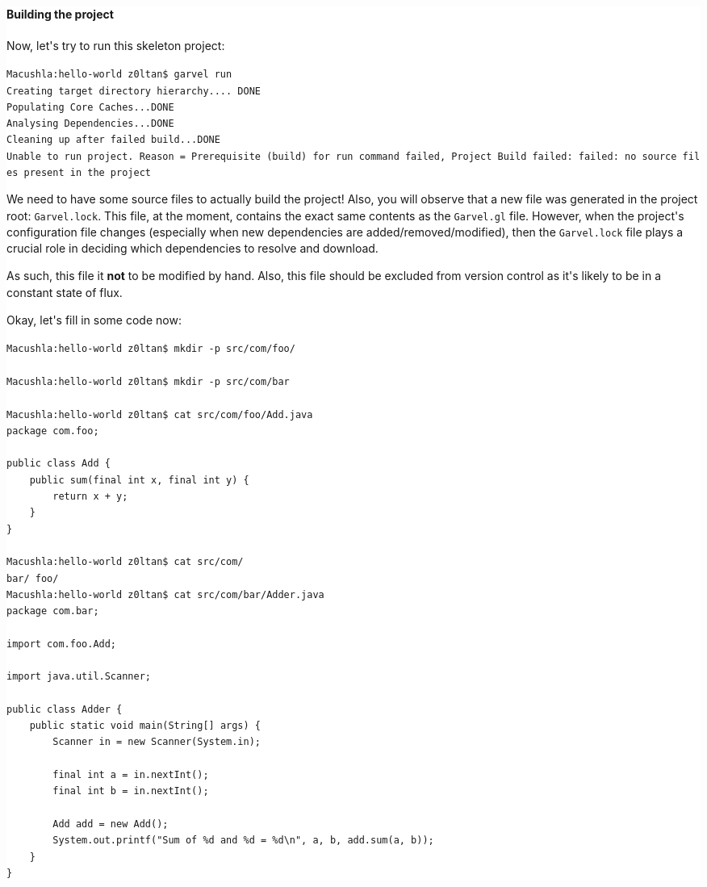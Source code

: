 
#### Building the project

Now, let's try to run this skeleton project:

```
Macushla:hello-world z0ltan$ garvel run
Creating target directory hierarchy.... DONE
Populating Core Caches...DONE
Analysing Dependencies...DONE
Cleaning up after failed build...DONE
Unable to run project. Reason = Prerequisite (build) for run command failed, Project Build failed: failed: no source files present in the project
```

We need to have some source files to actually build the project! Also, you will observe that a new file was generated in the project root: `Garvel.lock`.
This file, at the moment, contains the exact same contents as the `Garvel.gl` file. However, when the project's configuration file changes (especially
when new dependencies are added/removed/modified), then the `Garvel.lock` file plays a crucial role in deciding which dependencies to resolve and 
download. 

As such, this file it **not** to be modified by hand. Also, this file should be excluded from version control as it's likely to be in a constant state of
flux.

Okay, let's fill in some code now:

```
Macushla:hello-world z0ltan$ mkdir -p src/com/foo/

Macushla:hello-world z0ltan$ mkdir -p src/com/bar

Macushla:hello-world z0ltan$ cat src/com/foo/Add.java
package com.foo;

public class Add {
    public sum(final int x, final int y) {
        return x + y;
    }
}

Macushla:hello-world z0ltan$ cat src/com/
bar/ foo/
Macushla:hello-world z0ltan$ cat src/com/bar/Adder.java
package com.bar;

import com.foo.Add;

import java.util.Scanner;

public class Adder {
    public static void main(String[] args) {
        Scanner in = new Scanner(System.in);

        final int a = in.nextInt();
        final int b = in.nextInt();

        Add add = new Add();
        System.out.printf("Sum of %d and %d = %d\n", a, b, add.sum(a, b));
    }
}

```
